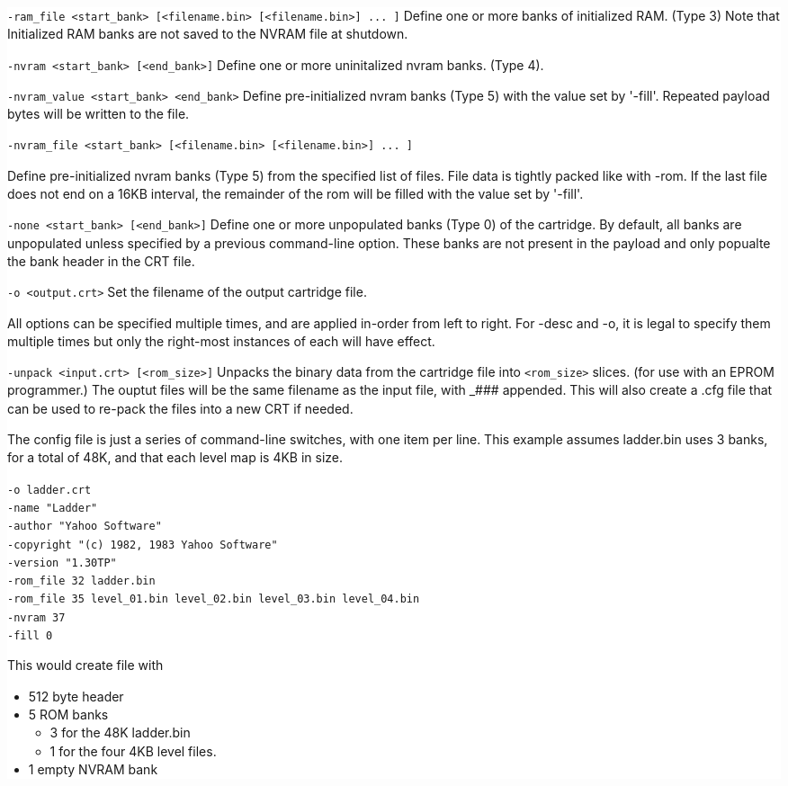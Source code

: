 `-ram_file <start_bank> [<filename.bin> [<filename.bin>] ... ]`
Define one or more banks of initialized RAM. (Type 3) Note that Initialized RAM banks are not saved to the NVRAM file at shutdown. 

`-nvram <start_bank> [<end_bank>]`
Define one or more uninitalized nvram banks. (Type 4). 

`-nvram_value <start_bank> <end_bank>`
Define pre-initialized nvram banks (Type 5) with the value set by '-fill'. Repeated payload bytes will be written to the file.

`-nvram_file <start_bank> [<filename.bin> [<filename.bin>] ... ]`

Define pre-initialized nvram banks (Type 5) from the specified list of files. File data is tightly packed like with -rom. If the last file does not end on a 16KB interval, the remainder of the rom will be filled with the value set by '-fill'.

`-none <start_bank> [<end_bank>]`
Define one or more unpopulated banks (Type 0) of the cartridge. By default, all banks are unpopulated unless specified by a previous command-line option. These banks are not present in the payload and only popualte the bank header in the CRT file.

`-o <output.crt>`
Set the filename of the output cartridge file.

All options can be specified multiple times, and are applied  in-order from left to right. For -desc and -o, it is legal to specify them multiple times but only the right-most instances of each will have effect.

`-unpack <input.crt> [<rom_size>]` 
Unpacks the binary data from the cartridge file into `<rom_size>` slices. (for use with an EPROM programmer.) The ouptut files will be the same filename as the input file, with _### appended. This will also create a .cfg file that can be used to re-pack the files into a new CRT if needed. 

The config file is just a series of command-line switches, with one item per line. This example assumes ladder.bin uses 3 banks, for a total of 48K, and that each level map is 4KB in size.

```
-o ladder.crt
-name "Ladder"
-author "Yahoo Software"
-copyright "(c) 1982, 1983 Yahoo Software"
-version "1.30TP" 
-rom_file 32 ladder.bin
-rom_file 35 level_01.bin level_02.bin level_03.bin level_04.bin
-nvram 37
-fill 0
```

This would create file with 

* 512 byte header
* 5 ROM banks 
  * 3 for the 48K ladder.bin 
  * 1 for the four 4KB level files.
* 1 empty NVRAM bank


[releases]: https://github.com/commanderx16/x16-emulator/releases
[webassembly]: webassembly/WebAssembly.md
[x16rom-build]: https://github.com/commanderx16/x16-rom#releases-and-building
[x16rom]: https://github.com/commanderx16/x16-rom